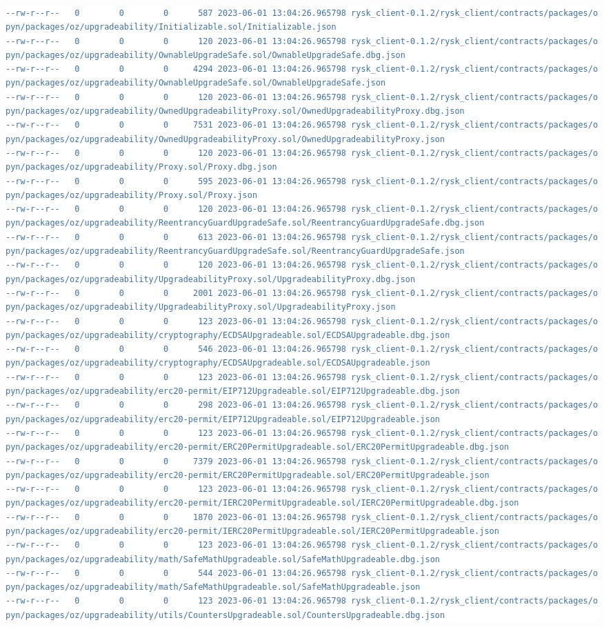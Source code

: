 ```diff
--rw-r--r--   0        0        0      587 2023-06-01 13:04:26.965798 rysk_client-0.1.2/rysk_client/contracts/packages/opyn/packages/oz/upgradeability/Initializable.sol/Initializable.json
--rw-r--r--   0        0        0      120 2023-06-01 13:04:26.965798 rysk_client-0.1.2/rysk_client/contracts/packages/opyn/packages/oz/upgradeability/OwnableUpgradeSafe.sol/OwnableUpgradeSafe.dbg.json
--rw-r--r--   0        0        0     4294 2023-06-01 13:04:26.965798 rysk_client-0.1.2/rysk_client/contracts/packages/opyn/packages/oz/upgradeability/OwnableUpgradeSafe.sol/OwnableUpgradeSafe.json
--rw-r--r--   0        0        0      120 2023-06-01 13:04:26.965798 rysk_client-0.1.2/rysk_client/contracts/packages/opyn/packages/oz/upgradeability/OwnedUpgradeabilityProxy.sol/OwnedUpgradeabilityProxy.dbg.json
--rw-r--r--   0        0        0     7531 2023-06-01 13:04:26.965798 rysk_client-0.1.2/rysk_client/contracts/packages/opyn/packages/oz/upgradeability/OwnedUpgradeabilityProxy.sol/OwnedUpgradeabilityProxy.json
--rw-r--r--   0        0        0      120 2023-06-01 13:04:26.965798 rysk_client-0.1.2/rysk_client/contracts/packages/opyn/packages/oz/upgradeability/Proxy.sol/Proxy.dbg.json
--rw-r--r--   0        0        0      595 2023-06-01 13:04:26.965798 rysk_client-0.1.2/rysk_client/contracts/packages/opyn/packages/oz/upgradeability/Proxy.sol/Proxy.json
--rw-r--r--   0        0        0      120 2023-06-01 13:04:26.965798 rysk_client-0.1.2/rysk_client/contracts/packages/opyn/packages/oz/upgradeability/ReentrancyGuardUpgradeSafe.sol/ReentrancyGuardUpgradeSafe.dbg.json
--rw-r--r--   0        0        0      613 2023-06-01 13:04:26.965798 rysk_client-0.1.2/rysk_client/contracts/packages/opyn/packages/oz/upgradeability/ReentrancyGuardUpgradeSafe.sol/ReentrancyGuardUpgradeSafe.json
--rw-r--r--   0        0        0      120 2023-06-01 13:04:26.965798 rysk_client-0.1.2/rysk_client/contracts/packages/opyn/packages/oz/upgradeability/UpgradeabilityProxy.sol/UpgradeabilityProxy.dbg.json
--rw-r--r--   0        0        0     2001 2023-06-01 13:04:26.965798 rysk_client-0.1.2/rysk_client/contracts/packages/opyn/packages/oz/upgradeability/UpgradeabilityProxy.sol/UpgradeabilityProxy.json
--rw-r--r--   0        0        0      123 2023-06-01 13:04:26.965798 rysk_client-0.1.2/rysk_client/contracts/packages/opyn/packages/oz/upgradeability/cryptography/ECDSAUpgradeable.sol/ECDSAUpgradeable.dbg.json
--rw-r--r--   0        0        0      546 2023-06-01 13:04:26.965798 rysk_client-0.1.2/rysk_client/contracts/packages/opyn/packages/oz/upgradeability/cryptography/ECDSAUpgradeable.sol/ECDSAUpgradeable.json
--rw-r--r--   0        0        0      123 2023-06-01 13:04:26.965798 rysk_client-0.1.2/rysk_client/contracts/packages/opyn/packages/oz/upgradeability/erc20-permit/EIP712Upgradeable.sol/EIP712Upgradeable.dbg.json
--rw-r--r--   0        0        0      298 2023-06-01 13:04:26.965798 rysk_client-0.1.2/rysk_client/contracts/packages/opyn/packages/oz/upgradeability/erc20-permit/EIP712Upgradeable.sol/EIP712Upgradeable.json
--rw-r--r--   0        0        0      123 2023-06-01 13:04:26.965798 rysk_client-0.1.2/rysk_client/contracts/packages/opyn/packages/oz/upgradeability/erc20-permit/ERC20PermitUpgradeable.sol/ERC20PermitUpgradeable.dbg.json
--rw-r--r--   0        0        0     7379 2023-06-01 13:04:26.965798 rysk_client-0.1.2/rysk_client/contracts/packages/opyn/packages/oz/upgradeability/erc20-permit/ERC20PermitUpgradeable.sol/ERC20PermitUpgradeable.json
--rw-r--r--   0        0        0      123 2023-06-01 13:04:26.965798 rysk_client-0.1.2/rysk_client/contracts/packages/opyn/packages/oz/upgradeability/erc20-permit/IERC20PermitUpgradeable.sol/IERC20PermitUpgradeable.dbg.json
--rw-r--r--   0        0        0     1870 2023-06-01 13:04:26.965798 rysk_client-0.1.2/rysk_client/contracts/packages/opyn/packages/oz/upgradeability/erc20-permit/IERC20PermitUpgradeable.sol/IERC20PermitUpgradeable.json
--rw-r--r--   0        0        0      123 2023-06-01 13:04:26.965798 rysk_client-0.1.2/rysk_client/contracts/packages/opyn/packages/oz/upgradeability/math/SafeMathUpgradeable.sol/SafeMathUpgradeable.dbg.json
--rw-r--r--   0        0        0      544 2023-06-01 13:04:26.965798 rysk_client-0.1.2/rysk_client/contracts/packages/opyn/packages/oz/upgradeability/math/SafeMathUpgradeable.sol/SafeMathUpgradeable.json
--rw-r--r--   0        0        0      123 2023-06-01 13:04:26.965798 rysk_client-0.1.2/rysk_client/contracts/packages/opyn/packages/oz/upgradeability/utils/CountersUpgradeable.sol/CountersUpgradeable.dbg.json
```